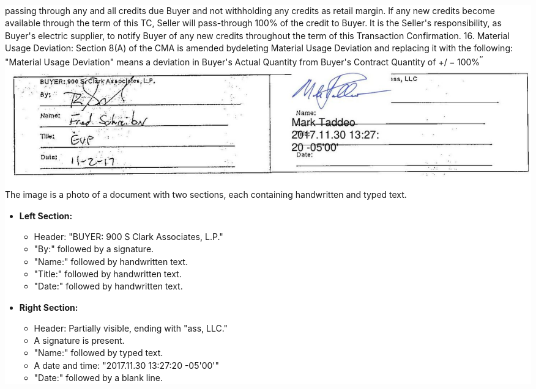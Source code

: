 passing through any and all credits due Buyer and not withholding any credits as retail margin. If any new credits become available through the term of this TC, Seller will pass-through $100 \%$ of the credit to Buyer. It is the Seller's responsibility, as Buyer's electric supplier, to notify Buyer of any new credits throughout the term of this Transaction Confirmation.
16. Material Usage Deviation: Section 8(A) of the CMA is amended bydeleting Material Usage Deviation and replacing it with the following: "Material Usage Deviation" means a deviation in Buyer's Actual Quantity from Buyer's Contract Quantity of $+/-100 \%^{\prime \prime}$
![](images/img-0.jpeg)

The image is a photo of a document with two sections, each containing handwritten and typed text.

- **Left Section:**
  - Header: "BUYER: 900 S Clark Associates, L.P."
  - "By:" followed by a signature.
  - "Name:" followed by handwritten text.
  - "Title:" followed by handwritten text.
  - "Date:" followed by handwritten text.

- **Right Section:**
  - Header: Partially visible, ending with "ass, LLC."
  - A signature is present.
  - "Name:" followed by typed text.
  - A date and time: "2017.11.30 13:27:20 -05'00'"
  - "Date:" followed by a blank line.

